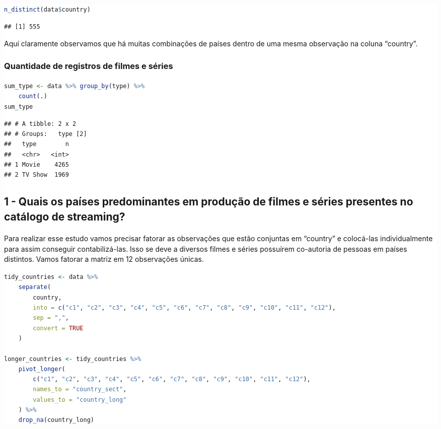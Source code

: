 ``` r
n_distinct(data$country)
```

    ## [1] 555

Aqui claramente observamos que há muitas combinações de países dentro de
uma mesma observação na coluna “country”.

### Quantidade de registros de filmes e séries

``` r
sum_type <- data %>% group_by(type) %>% 
    count(.)
sum_type
```

    ## # A tibble: 2 x 2
    ## # Groups:   type [2]
    ##   type        n
    ##   <chr>   <int>
    ## 1 Movie    4265
    ## 2 TV Show  1969

## 1 - Quais os países predominantes em produção de filmes e séries presentes no catálogo de streaming? <a name="01" />

Para realizar esse estudo vamos precisar fatorar as observações que
estão conjuntas em “country” e colocá-las individualmente para assim
conseguir contabilizá-las. Isso se deve a diversos filmes e séries
possuírem co-autoria de pessoas em países distintos. Vamos fatorar a
matriz em 12 observações únicas.

``` r
tidy_countries <- data %>% 
    separate(
        country, 
        into = c("c1", "c2", "c3", "c4", "c5", "c6", "c7", "c8", "c9", "c10", "c11", "c12"), 
        sep = ",", 
        convert = TRUE
    )

longer_countries <- tidy_countries %>% 
    pivot_longer(
        c("c1", "c2", "c3", "c4", "c5", "c6", "c7", "c8", "c9", "c10", "c11", "c12"),
        names_to = "country_sect",
        values_to = "country_long"
    ) %>% 
    drop_na(country_long)
```
